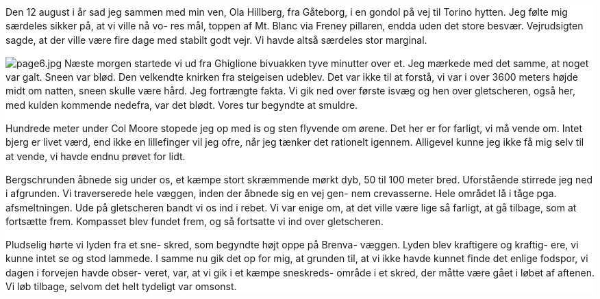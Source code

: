 Den 12 august i år sad jeg sammen med
min ven, Ola Hillberg, fra Gåteborg, i en
gondol på vej til Torino hytten. Jeg følte
mig særdeles sikker på, at vi ville nå vo-
res mål, toppen af Mt. Blanc via Freney
pillaren, endda uden det store besvær.
Vejrudsigten sagde, at der ville være fire
dage med stabilt godt vejr. Vi havde altså
særdeles stor marginal.





![page6.jpg](/1989/DB-1989-5/page6.jpg)
Næste morgen startede vi ud fra
Ghiglione bivuakken tyve minutter over et.
Jeg mærkede med det samme, at noget
var galt. Sneen var blød. Den velkendte
knirken fra steigeisen udeblev. Det var
ikke til at forstå, vi var i over 3600 meters
højde midt om natten, sneen skulle være
hård. Jeg fortrængte fakta. Vi gik ned over
første isvæg og hen over gletscheren,
også her, med kulden kommende nedefra,
var det blødt. Vores tur begyndte at
smuldre.

Hundrede meter under Col Moore
stopede jeg op med is og sten flyvende om
ørene. Det her er for farligt, vi må vende
om. Intet bjerg er livet værd, end ikke en
lillefinger vil jeg ofre, når jeg tænker det
rationelt igennem. Alligevel kunne jeg ikke
få mig selv til at vende, vi havde endnu
prøvet for lidt.

Bergschrunden åbnede sig under os, et
kæmpe stort skræmmende mørkt dyb, 50
til 100 meter bred. Uforstående stirrede
jeg ned i afgrunden. Vi traverserede hele
væggen, inden der åbnede sig en vej gen-
nem crevasserne. Hele området lå i tåge
pga. afsmeltningen. Ude på gletscheren
bandt vi os ind i rebet. Vi var enige om, at
det ville være lige så farligt, at gå tilbage,
som at fortsætte frem. Kompasset blev
fundet frem, og så fortsatte vi ind over
gletscheren.

Pludselig hørte vi lyden fra et sne-
skred, som begyndte højt oppe på Brenva-
væggen. Lyden blev kraftigere og kraftig-
ere, vi kunne intet se og stod lammede. I
samme nu gik det op for mig, at grunden
til, at vi ikke havde kunnet finde det enlige
fodspor, vi dagen i forvejen havde obser-
veret, var, at vi gik i et kæmpe sneskreds-
område i et skred, der måtte være gået i
løbet af aftenen. Vi løb tilbage, selvom det
helt tydeligt var omsonst.
